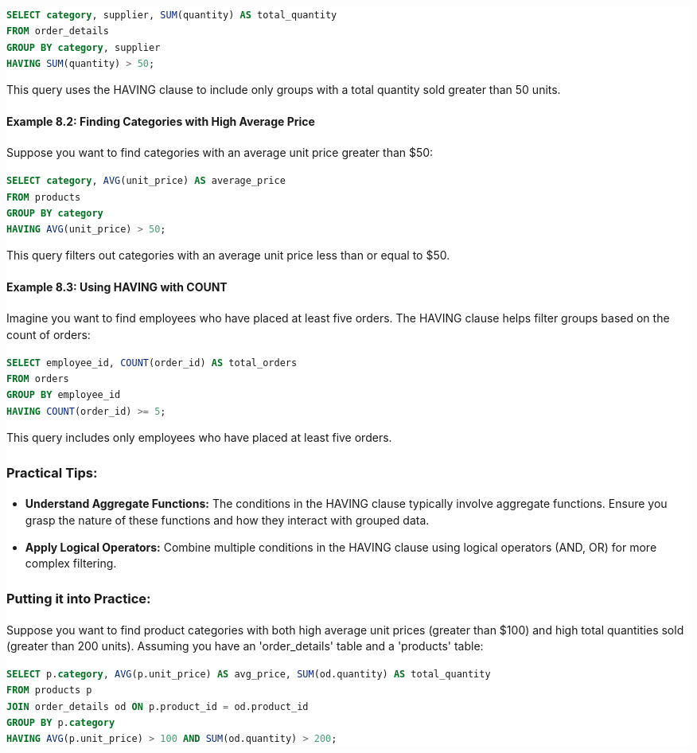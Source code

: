 ```sql
SELECT category, supplier, SUM(quantity) AS total_quantity
FROM order_details
GROUP BY category, supplier
HAVING SUM(quantity) > 50;
```

This query uses the HAVING clause to include only groups with a total quantity sold greater than 50 units.

#### Example 8.2: Finding Categories with High Average Price

Suppose you want to find categories with an average unit price greater than $50:

```sql
SELECT category, AVG(unit_price) AS average_price
FROM products
GROUP BY category
HAVING AVG(unit_price) > 50;
```

This query filters out categories with an average unit price less than or equal to $50.

#### Example 8.3: Using HAVING with COUNT

Imagine you want to find employees who have placed at least five orders. The HAVING clause helps filter groups based on the count of orders:

```sql
SELECT employee_id, COUNT(order_id) AS total_orders
FROM orders
GROUP BY employee_id
HAVING COUNT(order_id) >= 5;
```

This query includes only employees who have placed at least five orders.

### Practical Tips:

* **Understand Aggregate Functions:** The conditions in the HAVING clause typically involve aggregate functions. Ensure you grasp the nature of these functions and how they interact with grouped data.
    
* **Apply Logical Operators:** Combine multiple conditions in the HAVING clause using logical operators (AND, OR) for more complex filtering.
    

### Putting it into Practice:

Suppose you want to find product categories with both high average unit prices (greater than $100) and high total quantities sold (greater than 200 units). Assuming you have an 'order\_details' table and a 'products' table:

```sql
SELECT p.category, AVG(p.unit_price) AS avg_price, SUM(od.quantity) AS total_quantity
FROM products p
JOIN order_details od ON p.product_id = od.product_id
GROUP BY p.category
HAVING AVG(p.unit_price) > 100 AND SUM(od.quantity) > 200;
```
